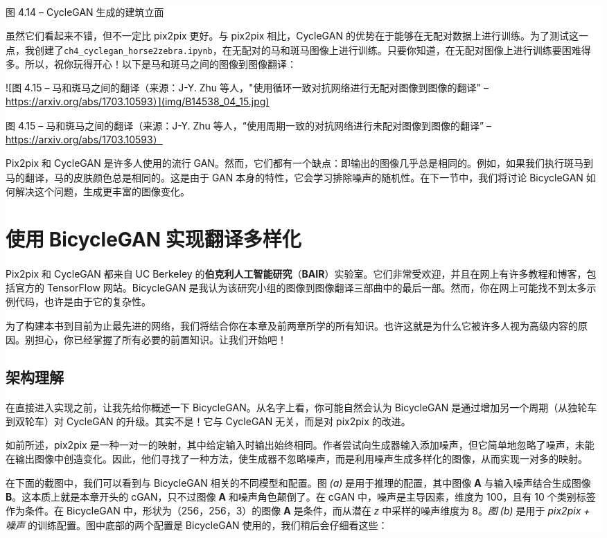 图 4.14 – CycleGAN 生成的建筑立面

虽然它们看起来不错，但不一定比 pix2pix 更好。与 pix2pix 相比，CycleGAN 的优势在于能够在无配对数据上进行训练。为了测试这一点，我创建了`ch4_cyclegan_horse2zebra.ipynb`，在无配对的马和斑马图像上进行训练。只要你知道，在无配对图像上进行训练要困难得多。所以，祝你玩得开心！以下是马和斑马之间的图像到图像翻译：

![图 4.15 – 马和斑马之间的翻译（来源：J-Y. Zhu 等人，"使用循环一致对抗网络进行无配对图像到图像的翻译" – https://arxiv.org/abs/1703.10593）](img/B14538_04_15.jpg)

图 4.15 – 马和斑马之间的翻译（来源：J-Y. Zhu 等人，“使用周期一致的对抗网络进行未配对图像到图像的翻译” – https://arxiv.org/abs/1703.10593）

Pix2pix 和 CycleGAN 是许多人使用的流行 GAN。然而，它们都有一个缺点：即输出的图像几乎总是相同的。例如，如果我们执行斑马到马的翻译，马的皮肤颜色总是相同的。这是由于 GAN 本身的特性，它会学习排除噪声的随机性。在下一节中，我们将讨论 BicycleGAN 如何解决这个问题，生成更丰富的图像变化。

# 使用 BicycleGAN 实现翻译多样化

Pix2pix 和 CycleGAN 都来自 UC Berkeley 的**伯克利人工智能研究**（**BAIR**）实验室。它们非常受欢迎，并且在网上有许多教程和博客，包括官方的 TensorFlow 网站。BicycleGAN 是我认为该研究小组的图像到图像翻译三部曲中的最后一部。然而，你在网上可能找不到太多示例代码，也许是由于它的复杂性。

为了构建本书到目前为止最先进的网络，我们将结合你在本章及前两章所学的所有知识。也许这就是为什么它被许多人视为高级内容的原因。别担心，你已经掌握了所有必要的前置知识。让我们开始吧！

## 架构理解

在直接进入实现之前，让我先给你概述一下 BicycleGAN。从名字上看，你可能自然会认为 BicycleGAN 是通过增加另一个周期（从独轮车到双轮车）对 CycleGAN 的升级。其实不是！它与 CycleGAN 无关，而是对 pix2pix 的改进。

如前所述，pix2pix 是一种一对一的映射，其中给定输入时输出始终相同。作者尝试向生成器输入添加噪声，但它简单地忽略了噪声，未能在输出图像中创造变化。因此，他们寻找了一种方法，使生成器不忽略噪声，而是利用噪声生成多样化的图像，从而实现一对多的映射。

在下面的截图中，我们可以看到与 BicycleGAN 相关的不同模型和配置。图 *(a)* 是用于推理的配置，其中图像 **A** 与输入噪声结合生成图像 **B**。这本质上就是本章开头的 cGAN，只不过图像 **A** 和噪声角色颠倒了。在 cGAN 中，噪声是主导因素，维度为 100，且有 10 个类别标签作为条件。在 BicycleGAN 中，形状为（256，256，3）的图像 **A** 是条件，而从潜在 *z* 中采样的噪声维度为 8。*图 (b)* 是用于 *pix2pix + 噪声* 的训练配置。图中底部的两个配置是 BicycleGAN 使用的，我们稍后会仔细看这些：
